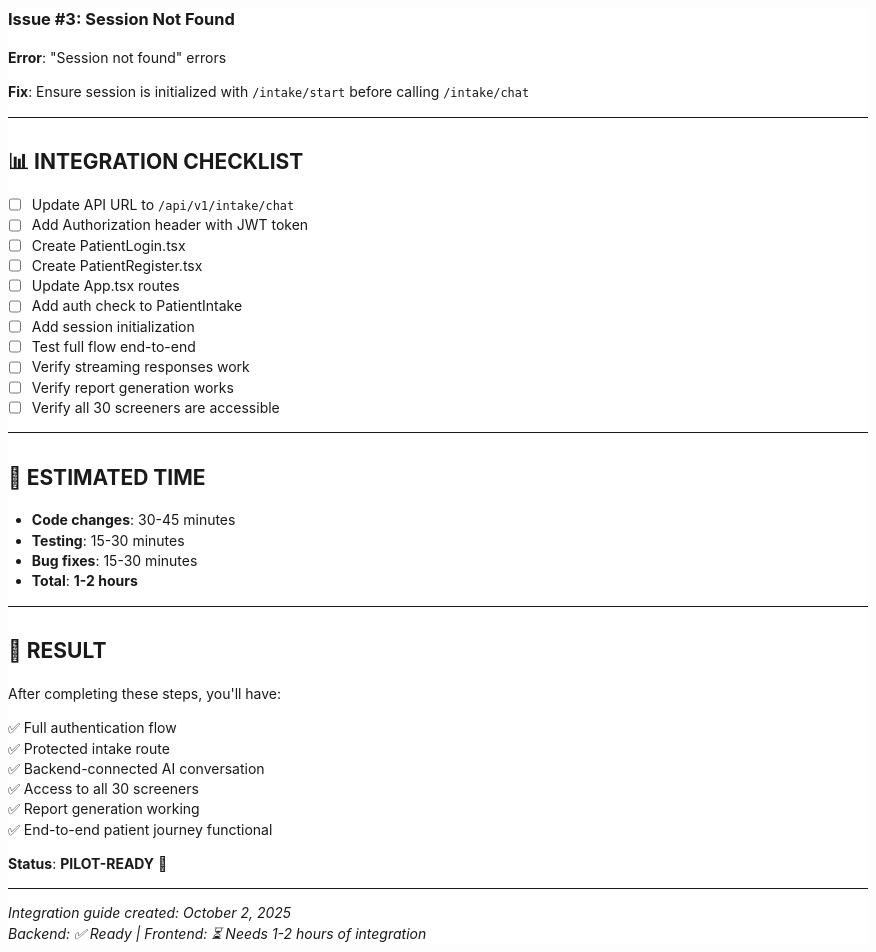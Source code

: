 
### **Issue #3: Session Not Found**
**Error**: "Session not found" errors

**Fix**: Ensure session is initialized with `/intake/start` before calling `/intake/chat`

---

## 📊 **INTEGRATION CHECKLIST**

- [ ] Update API URL to `/api/v1/intake/chat`
- [ ] Add Authorization header with JWT token
- [ ] Create PatientLogin.tsx
- [ ] Create PatientRegister.tsx
- [ ] Update App.tsx routes
- [ ] Add auth check to PatientIntake
- [ ] Add session initialization
- [ ] Test full flow end-to-end
- [ ] Verify streaming responses work
- [ ] Verify report generation works
- [ ] Verify all 30 screeners are accessible

---

## 🎯 **ESTIMATED TIME**

- **Code changes**: 30-45 minutes
- **Testing**: 15-30 minutes
- **Bug fixes**: 15-30 minutes
- **Total**: **1-2 hours**

---

## 🎉 **RESULT**

After completing these steps, you'll have:

✅ Full authentication flow  
✅ Protected intake route  
✅ Backend-connected AI conversation  
✅ Access to all 30 screeners  
✅ Report generation working  
✅ End-to-end patient journey functional  

**Status**: **PILOT-READY** 🚀

---

*Integration guide created: October 2, 2025*  
*Backend: ✅ Ready | Frontend: ⏳ Needs 1-2 hours of integration*

